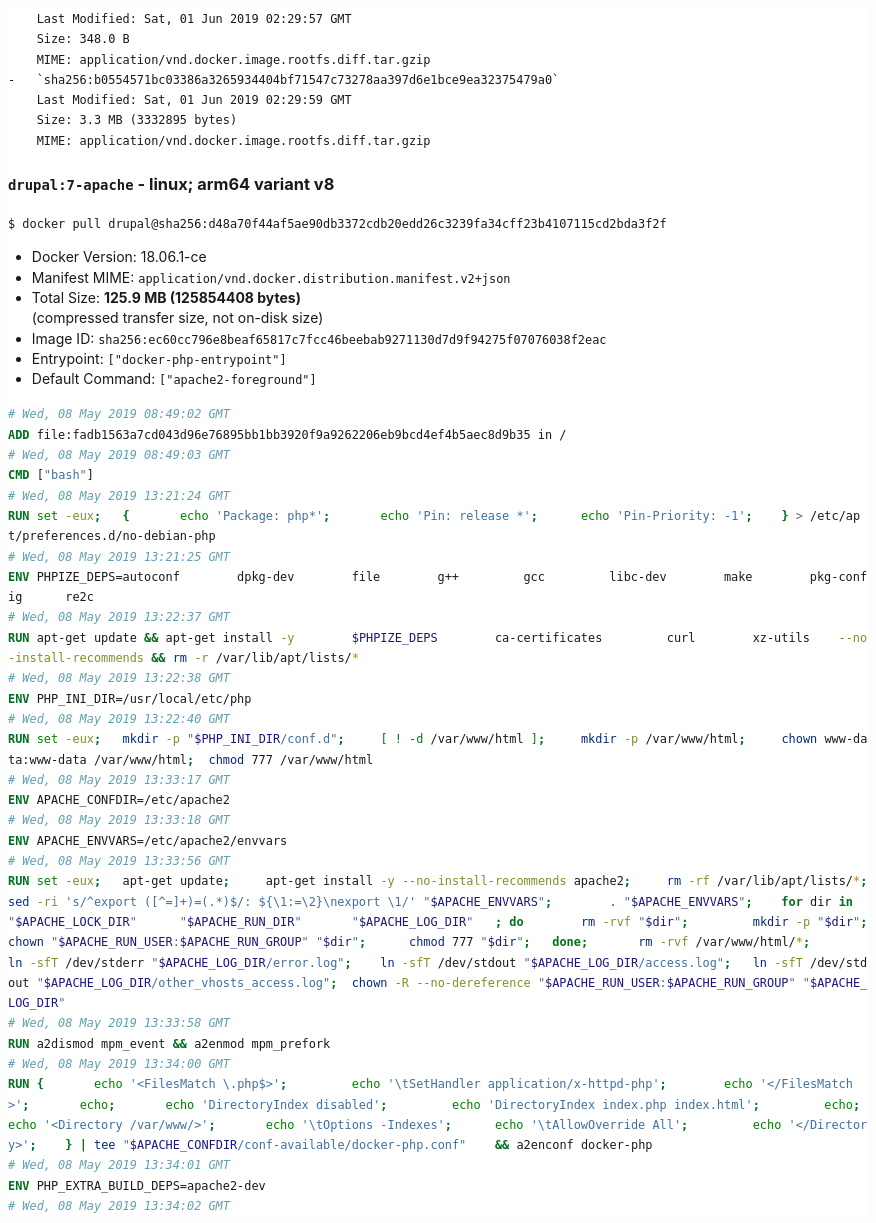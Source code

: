 		Last Modified: Sat, 01 Jun 2019 02:29:57 GMT  
		Size: 348.0 B  
		MIME: application/vnd.docker.image.rootfs.diff.tar.gzip
	-	`sha256:b0554571bc03386a3265934404bf71547c73278aa397d6e1bce9ea32375479a0`  
		Last Modified: Sat, 01 Jun 2019 02:29:59 GMT  
		Size: 3.3 MB (3332895 bytes)  
		MIME: application/vnd.docker.image.rootfs.diff.tar.gzip

### `drupal:7-apache` - linux; arm64 variant v8

```console
$ docker pull drupal@sha256:d48a70f44af5ae90db3372cdb20edd26c3239fa34cff23b4107115cd2bda3f2f
```

-	Docker Version: 18.06.1-ce
-	Manifest MIME: `application/vnd.docker.distribution.manifest.v2+json`
-	Total Size: **125.9 MB (125854408 bytes)**  
	(compressed transfer size, not on-disk size)
-	Image ID: `sha256:ec60cc796e8beaf65817c7fcc46beebab9271130d7d9f94275f07076038f2eac`
-	Entrypoint: `["docker-php-entrypoint"]`
-	Default Command: `["apache2-foreground"]`

```dockerfile
# Wed, 08 May 2019 08:49:02 GMT
ADD file:fadb1563a7cd043d96e76895bb1bb3920f9a9262206eb9bcd4ef4b5aec8d9b35 in / 
# Wed, 08 May 2019 08:49:03 GMT
CMD ["bash"]
# Wed, 08 May 2019 13:21:24 GMT
RUN set -eux; 	{ 		echo 'Package: php*'; 		echo 'Pin: release *'; 		echo 'Pin-Priority: -1'; 	} > /etc/apt/preferences.d/no-debian-php
# Wed, 08 May 2019 13:21:25 GMT
ENV PHPIZE_DEPS=autoconf 		dpkg-dev 		file 		g++ 		gcc 		libc-dev 		make 		pkg-config 		re2c
# Wed, 08 May 2019 13:22:37 GMT
RUN apt-get update && apt-get install -y 		$PHPIZE_DEPS 		ca-certificates 		curl 		xz-utils 	--no-install-recommends && rm -r /var/lib/apt/lists/*
# Wed, 08 May 2019 13:22:38 GMT
ENV PHP_INI_DIR=/usr/local/etc/php
# Wed, 08 May 2019 13:22:40 GMT
RUN set -eux; 	mkdir -p "$PHP_INI_DIR/conf.d"; 	[ ! -d /var/www/html ]; 	mkdir -p /var/www/html; 	chown www-data:www-data /var/www/html; 	chmod 777 /var/www/html
# Wed, 08 May 2019 13:33:17 GMT
ENV APACHE_CONFDIR=/etc/apache2
# Wed, 08 May 2019 13:33:18 GMT
ENV APACHE_ENVVARS=/etc/apache2/envvars
# Wed, 08 May 2019 13:33:56 GMT
RUN set -eux; 	apt-get update; 	apt-get install -y --no-install-recommends apache2; 	rm -rf /var/lib/apt/lists/*; 		sed -ri 's/^export ([^=]+)=(.*)$/: ${\1:=\2}\nexport \1/' "$APACHE_ENVVARS"; 		. "$APACHE_ENVVARS"; 	for dir in 		"$APACHE_LOCK_DIR" 		"$APACHE_RUN_DIR" 		"$APACHE_LOG_DIR" 	; do 		rm -rvf "$dir"; 		mkdir -p "$dir"; 		chown "$APACHE_RUN_USER:$APACHE_RUN_GROUP" "$dir"; 		chmod 777 "$dir"; 	done; 		rm -rvf /var/www/html/*; 		ln -sfT /dev/stderr "$APACHE_LOG_DIR/error.log"; 	ln -sfT /dev/stdout "$APACHE_LOG_DIR/access.log"; 	ln -sfT /dev/stdout "$APACHE_LOG_DIR/other_vhosts_access.log"; 	chown -R --no-dereference "$APACHE_RUN_USER:$APACHE_RUN_GROUP" "$APACHE_LOG_DIR"
# Wed, 08 May 2019 13:33:58 GMT
RUN a2dismod mpm_event && a2enmod mpm_prefork
# Wed, 08 May 2019 13:34:00 GMT
RUN { 		echo '<FilesMatch \.php$>'; 		echo '\tSetHandler application/x-httpd-php'; 		echo '</FilesMatch>'; 		echo; 		echo 'DirectoryIndex disabled'; 		echo 'DirectoryIndex index.php index.html'; 		echo; 		echo '<Directory /var/www/>'; 		echo '\tOptions -Indexes'; 		echo '\tAllowOverride All'; 		echo '</Directory>'; 	} | tee "$APACHE_CONFDIR/conf-available/docker-php.conf" 	&& a2enconf docker-php
# Wed, 08 May 2019 13:34:01 GMT
ENV PHP_EXTRA_BUILD_DEPS=apache2-dev
# Wed, 08 May 2019 13:34:02 GMT
```